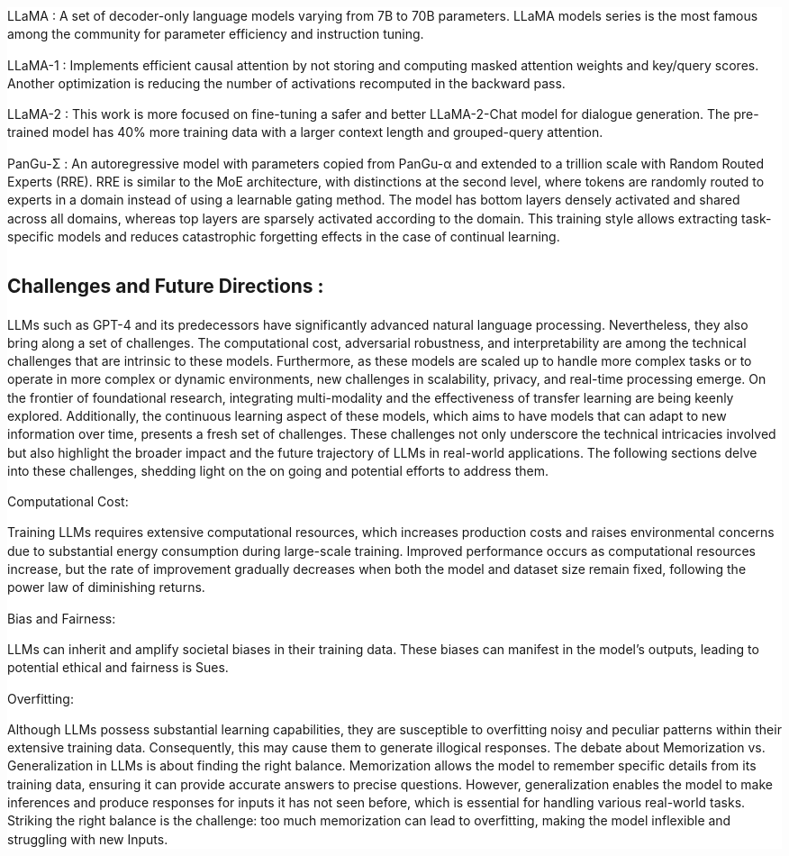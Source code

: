 
LLaMA : A set of decoder-only language models varying from 7B to 70B parameters. LLaMA models series is the most famous among the community for parameter efficiency and instruction tuning.

 

LLaMA-1 : Implements efficient causal attention by not storing and computing masked attention weights and key/query scores. Another optimization is reducing the number of activations recomputed in the backward pass.



LLaMA-2 : This work is more focused on fine-tuning a safer and better LLaMA-2-Chat model for dialogue generation. The pre-trained model has 40% more training data with a larger context length and grouped-query attention. 



PanGu-Σ : An autoregressive model with parameters copied from PanGu-α and extended to a trillion scale with Random Routed Experts (RRE). RRE is similar to the MoE architecture, with distinctions at the second level, where tokens are randomly routed to experts in a domain instead of using a learnable gating method. The model has bottom layers densely activated and shared across all domains, whereas top layers are sparsely activated according to the domain. This training style allows extracting task-specific models and reduces catastrophic forgetting effects in the case of continual learning.

## Challenges and Future Directions :


LLMs such as GPT-4 and its predecessors have significantly advanced natural language processing. Nevertheless, they also bring along a set of challenges. The computational cost, adversarial robustness, and interpretability are among the technical challenges that are intrinsic to these models. Furthermore, as these models are scaled up to handle more complex tasks or to operate in more complex or dynamic environments, new challenges in scalability, privacy, and real-time processing emerge. On the frontier of foundational research, integrating multi-modality and the effectiveness of transfer learning are being keenly explored. Additionally, the continuous learning aspect of these models, which aims to have models that can adapt to new information over time, presents a fresh set of challenges. These challenges not only underscore the technical intricacies involved but also highlight the broader impact and the future trajectory of LLMs in real-world applications. The following sections delve into these challenges, shedding light on the on going and potential efforts to address them. 


Computational Cost: 

Training LLMs requires extensive computational resources, which increases production costs and raises environmental concerns due to substantial energy consumption during large-scale training. Improved performance occurs as computational resources increase, but the rate of improvement gradually decreases when both the model and dataset size remain fixed, following the power law of diminishing returns. 


Bias and Fairness: 

LLMs can inherit and amplify societal biases in their training data. These biases can manifest in the model’s outputs, leading to potential ethical and fairness is Sues.

 
Overfitting: 

Although LLMs possess substantial learning capabilities, they are susceptible to overfitting noisy and peculiar patterns within their extensive training data. Consequently, this may cause them to generate illogical responses. The debate about Memorization vs. Generalization in LLMs is about finding the right balance. Memorization allows the model to remember specific details from its training data, ensuring it can provide accurate answers to precise questions. However, generalization enables the model to make inferences and produce responses for inputs it has not seen before, which is essential for handling various real-world tasks. Striking the right balance is the challenge: too much memorization can lead to overfitting, making the model inflexible and struggling with new Inputs.
